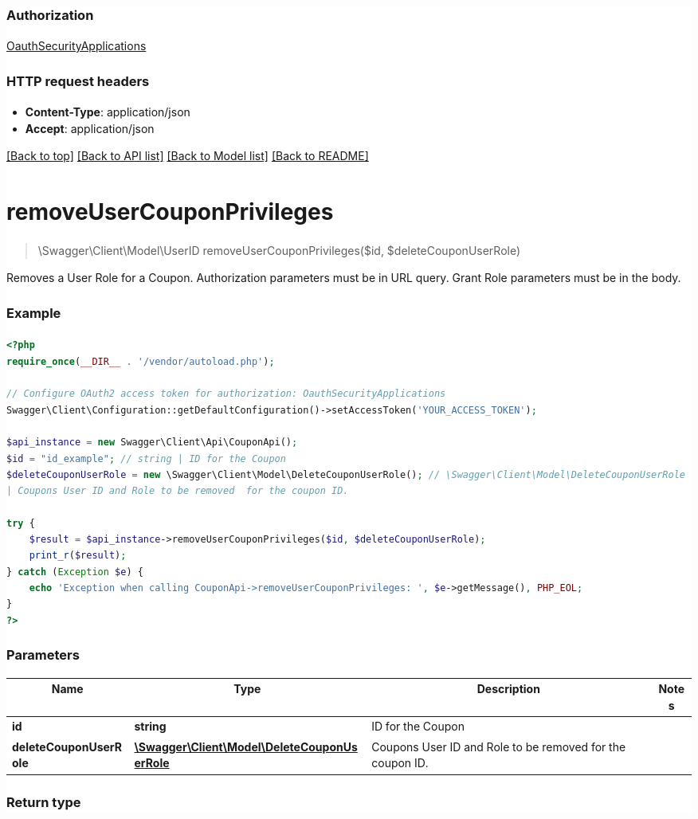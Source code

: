 ### Authorization

[OauthSecurityApplications](../../README.md#OauthSecurityApplications)

### HTTP request headers

 - **Content-Type**: application/json
 - **Accept**: application/json

[[Back to top]](#) [[Back to API list]](../../README.md#documentation-for-api-endpoints) [[Back to Model list]](../../README.md#documentation-for-models) [[Back to README]](../../README.md)

# **removeUserCouponPrivileges**
> \Swagger\Client\Model\UserID removeUserCouponPrivileges($id, $deleteCouponUserRole)



Removes a User Role for a Coupon. Authorization parameters must be in URL query. Grant Role parameters must be in the body.

### Example
```php
<?php
require_once(__DIR__ . '/vendor/autoload.php');

// Configure OAuth2 access token for authorization: OauthSecurityApplications
Swagger\Client\Configuration::getDefaultConfiguration()->setAccessToken('YOUR_ACCESS_TOKEN');

$api_instance = new Swagger\Client\Api\CouponApi();
$id = "id_example"; // string | ID for the Coupon
$deleteCouponUserRole = new \Swagger\Client\Model\DeleteCouponUserRole(); // \Swagger\Client\Model\DeleteCouponUserRole | Coupons User ID and Role to be removed  for the coupon ID.

try {
    $result = $api_instance->removeUserCouponPrivileges($id, $deleteCouponUserRole);
    print_r($result);
} catch (Exception $e) {
    echo 'Exception when calling CouponApi->removeUserCouponPrivileges: ', $e->getMessage(), PHP_EOL;
}
?>
```

### Parameters

Name | Type | Description  | Notes
------------- | ------------- | ------------- | -------------
 **id** | **string**| ID for the Coupon |
 **deleteCouponUserRole** | [**\Swagger\Client\Model\DeleteCouponUserRole**](../Model/\Swagger\Client\Model\DeleteCouponUserRole.md)| Coupons User ID and Role to be removed  for the coupon ID. |

### Return type
